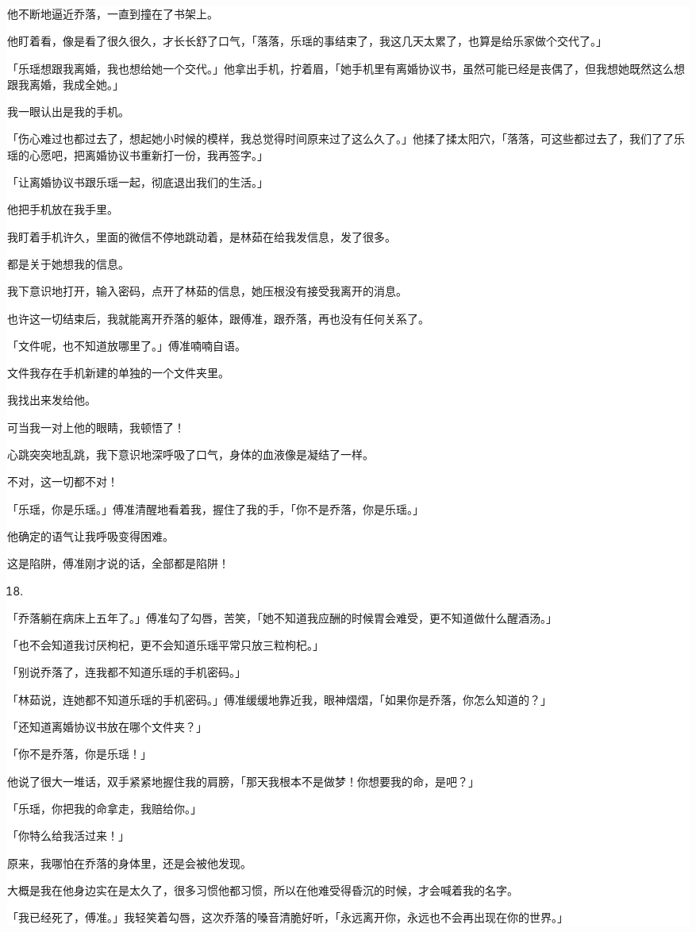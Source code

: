 他不断地逼近乔落，一直到撞在了书架上。

他盯着看，像是看了很久很久，才长长舒了口气，「落落，乐瑶的事结束了，我这几天太累了，也算是给乐家做个交代了。」

「乐瑶想跟我离婚，我也想给她一个交代。」他拿出手机，拧着眉，「她手机里有离婚协议书，虽然可能已经是丧偶了，但我想她既然这么想跟我离婚，我成全她。」

我一眼认出是我的手机。

「伤心难过也都过去了，想起她小时候的模样，我总觉得时间原来过了这么久了。」他揉了揉太阳穴，「落落，可这些都过去了，我们了了乐瑶的心愿吧，把离婚协议书重新打一份，我再签字。」

「让离婚协议书跟乐瑶一起，彻底退出我们的生活。」

他把手机放在我手里。

我盯着手机许久，里面的微信不停地跳动着，是林茹在给我发信息，发了很多。

都是关于她想我的信息。

我下意识地打开，输入密码，点开了林茹的信息，她压根没有接受我离开的消息。

也许这一切结束后，我就能离开乔落的躯体，跟傅准，跟乔落，再也没有任何关系了。

「文件呢，也不知道放哪里了。」傅准喃喃自语。

文件我存在手机新建的单独的一个文件夹里。

我找出来发给他。

可当我一对上他的眼睛，我顿悟了！

心跳突突地乱跳，我下意识地深呼吸了口气，身体的血液像是凝结了一样。

不对，这一切都不对！

「乐瑶，你是乐瑶。」傅准清醒地看着我，握住了我的手，「你不是乔落，你是乐瑶。」

他确定的语气让我呼吸变得困难。

这是陷阱，傅准刚才说的话，全部都是陷阱！

18.

「乔落躺在病床上五年了。」傅准勾了勾唇，苦笑，「她不知道我应酬的时候胃会难受，更不知道做什么醒酒汤。」

「也不会知道我讨厌枸杞，更不会知道乐瑶平常只放三粒枸杞。」

「别说乔落了，连我都不知道乐瑶的手机密码。」

「林茹说，连她都不知道乐瑶的手机密码。」傅准缓缓地靠近我，眼神熠熠，「如果你是乔落，你怎么知道的？」

「还知道离婚协议书放在哪个文件夹？」

「你不是乔落，你是乐瑶！」

他说了很大一堆话，双手紧紧地握住我的肩膀，「那天我根本不是做梦！你想要我的命，是吧？」

「乐瑶，你把我的命拿走，我赔给你。」

「你特么给我活过来！」

原来，我哪怕在乔落的身体里，还是会被他发现。

大概是我在他身边实在是太久了，很多习惯他都习惯，所以在他难受得昏沉的时候，才会喊着我的名字。

「我已经死了，傅准。」我轻笑着勾唇，这次乔落的嗓音清脆好听，「永远离开你，永远也不会再出现在你的世界。」
